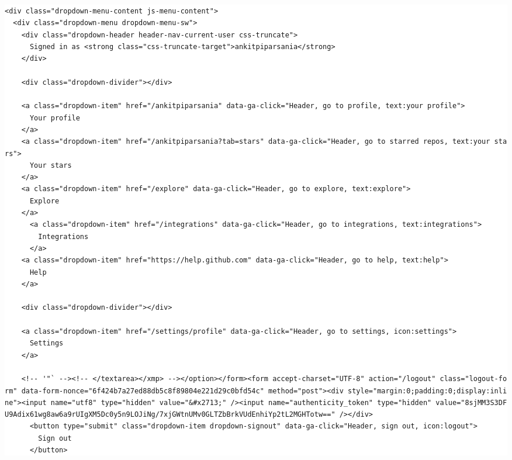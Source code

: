     <div class="dropdown-menu-content js-menu-content">
      <div class="dropdown-menu dropdown-menu-sw">
        <div class="dropdown-header header-nav-current-user css-truncate">
          Signed in as <strong class="css-truncate-target">ankitpiparsania</strong>
        </div>

        <div class="dropdown-divider"></div>

        <a class="dropdown-item" href="/ankitpiparsania" data-ga-click="Header, go to profile, text:your profile">
          Your profile
        </a>
        <a class="dropdown-item" href="/ankitpiparsania?tab=stars" data-ga-click="Header, go to starred repos, text:your stars">
          Your stars
        </a>
        <a class="dropdown-item" href="/explore" data-ga-click="Header, go to explore, text:explore">
          Explore
        </a>
          <a class="dropdown-item" href="/integrations" data-ga-click="Header, go to integrations, text:integrations">
            Integrations
          </a>
        <a class="dropdown-item" href="https://help.github.com" data-ga-click="Header, go to help, text:help">
          Help
        </a>

        <div class="dropdown-divider"></div>

        <a class="dropdown-item" href="/settings/profile" data-ga-click="Header, go to settings, icon:settings">
          Settings
        </a>

        <!-- '"` --><!-- </textarea></xmp> --></option></form><form accept-charset="UTF-8" action="/logout" class="logout-form" data-form-nonce="6f424b7a27ed88db5c8f89804e221d29c0bfd54c" method="post"><div style="margin:0;padding:0;display:inline"><input name="utf8" type="hidden" value="&#x2713;" /><input name="authenticity_token" type="hidden" value="8sjMM3S3DFU9Adix61wg8aw6a9rUIgXM5Dc0y5n9LOJiNg/7xjGWtnUMv0GLTZbBrkVUdEnhiYp2tL2MGHTotw==" /></div>
          <button type="submit" class="dropdown-item dropdown-signout" data-ga-click="Header, sign out, icon:logout">
            Sign out
          </button>
</form>      </div>
    </div>
  </li>
</ul>


    
  </div>
</div>


      